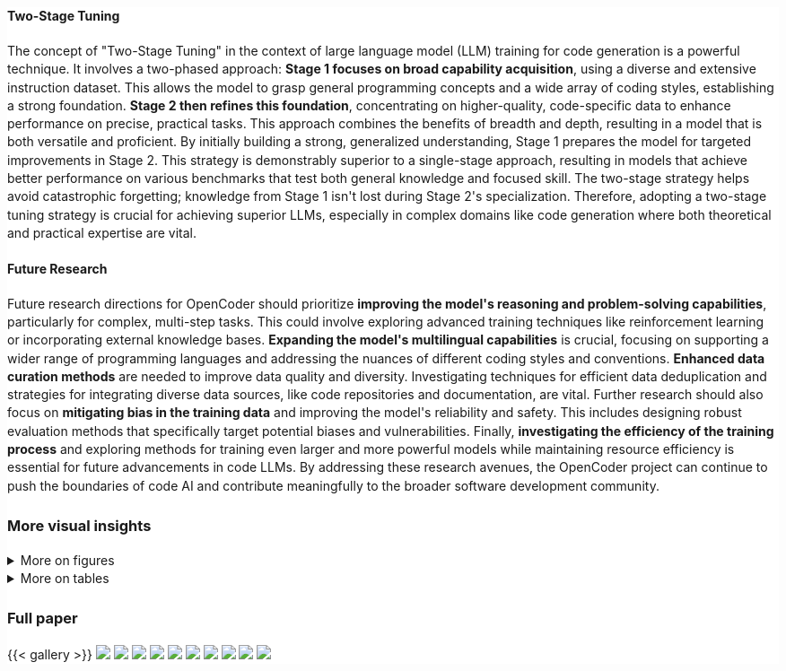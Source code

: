 #### Two-Stage Tuning
The concept of "Two-Stage Tuning" in the context of large language model (LLM) training for code generation is a powerful technique. It involves a two-phased approach: **Stage 1 focuses on broad capability acquisition**, using a diverse and extensive instruction dataset. This allows the model to grasp general programming concepts and a wide array of coding styles, establishing a strong foundation. **Stage 2 then refines this foundation**, concentrating on higher-quality, code-specific data to enhance performance on precise, practical tasks. This approach combines the benefits of breadth and depth, resulting in a model that is both versatile and proficient.  By initially building a strong, generalized understanding, Stage 1 prepares the model for targeted improvements in Stage 2. This strategy is demonstrably superior to a single-stage approach, resulting in models that achieve better performance on various benchmarks that test both general knowledge and focused skill. The two-stage strategy helps avoid catastrophic forgetting; knowledge from Stage 1 isn't lost during Stage 2's specialization. Therefore, adopting a two-stage tuning strategy is crucial for achieving superior LLMs, especially in complex domains like code generation where both theoretical and practical expertise are vital.

#### Future Research
Future research directions for OpenCoder should prioritize **improving the model's reasoning and problem-solving capabilities**, particularly for complex, multi-step tasks.  This could involve exploring advanced training techniques like reinforcement learning or incorporating external knowledge bases.  **Expanding the model's multilingual capabilities** is crucial, focusing on supporting a wider range of programming languages and addressing the nuances of different coding styles and conventions.  **Enhanced data curation methods** are needed to improve data quality and diversity. Investigating techniques for efficient data deduplication and strategies for integrating diverse data sources, like code repositories and documentation, are vital.  Further research should also focus on **mitigating bias in the training data** and improving the model's reliability and safety. This includes designing robust evaluation methods that specifically target potential biases and vulnerabilities.  Finally, **investigating the efficiency of the training process** and exploring methods for training even larger and more powerful models while maintaining resource efficiency is essential for future advancements in code LLMs.  By addressing these research avenues, the OpenCoder project can continue to push the boundaries of code AI and contribute meaningfully to the broader software development community.


### More visual insights

<details><summary>More on figures
</summary></details>




<details><summary>More on tables
</summary></details>




### Full paper

{{< gallery >}}
<img src="https://ai-paper-reviewer.com/2411.04905/1.png" class="grid-w50 md:grid-w33 xl:grid-w25" />
<img src="https://ai-paper-reviewer.com/2411.04905/2.png" class="grid-w50 md:grid-w33 xl:grid-w25" />
<img src="https://ai-paper-reviewer.com/2411.04905/3.png" class="grid-w50 md:grid-w33 xl:grid-w25" />
<img src="https://ai-paper-reviewer.com/2411.04905/4.png" class="grid-w50 md:grid-w33 xl:grid-w25" />
<img src="https://ai-paper-reviewer.com/2411.04905/5.png" class="grid-w50 md:grid-w33 xl:grid-w25" />
<img src="https://ai-paper-reviewer.com/2411.04905/6.png" class="grid-w50 md:grid-w33 xl:grid-w25" />
<img src="https://ai-paper-reviewer.com/2411.04905/7.png" class="grid-w50 md:grid-w33 xl:grid-w25" />
<img src="https://ai-paper-reviewer.com/2411.04905/8.png" class="grid-w50 md:grid-w33 xl:grid-w25" />
<img src="https://ai-paper-reviewer.com/2411.04905/9.png" class="grid-w50 md:grid-w33 xl:grid-w25" />
<img src="https://ai-paper-reviewer.com/2411.04905/10.png" class="grid-w50 md:grid-w33 xl:grid-w25" />